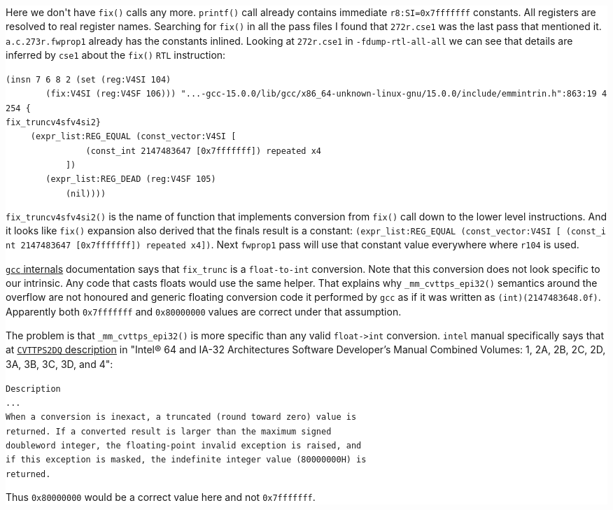 Here we don't have `fix()` calls any more. `printf()` call already
contains immediate `r8:SI=0x7fffffff` constants. All registers are
resolved to real register names. Searching for `fix()` in all the pass
files I found that `272r.cse1` was the last pass that mentioned it.
`a.c.273r.fwprop1` already has the constants inlined. Looking at
`272r.cse1` in `-fdump-rtl-all-all` we can see that details are inferred
by `cse1` about the `fix()` `RTL` instruction:

```
(insn 7 6 8 2 (set (reg:V4SI 104)
        (fix:V4SI (reg:V4SF 106))) "...-gcc-15.0.0/lib/gcc/x86_64-unknown-linux-gnu/15.0.0/include/emmintrin.h":863:19 4254 {
fix_truncv4sfv4si2}
     (expr_list:REG_EQUAL (const_vector:V4SI [
                (const_int 2147483647 [0x7fffffff]) repeated x4
            ])
        (expr_list:REG_DEAD (reg:V4SF 105)
            (nil))))
```

`fix_truncv4sfv4si2()` is the name of function that implements conversion
from `fix()` call down to the lower level instructions. And it looks
like `fix()` expansion also derived that the finals result is a constant:
`(expr_list:REG_EQUAL (const_vector:V4SI [ (const_int 2147483647 [0x7fffffff]) repeated x4])`.
Next `fwprop1` pass will use that constant value everywhere where `r104`
is used.

[`gcc` internals](https://gcc.gnu.org/onlinedocs/gccint/Standard-Names.html)
documentation says that `fix_trunc` is a `float-to-int` conversion. Note
that this conversion does not look specific to our intrinsic. Any
code that casts floats would use the same helper. That explains why
`_mm_cvttps_epi32()` semantics around the overflow are not honoured and
generic floating conversion code it performed by `gcc` as if it was
written as `(int)(2147483648.0f)`. Apparently both `0x7fffffff` and
`0x80000000` values are correct under that assumption.

The problem is that `_mm_cvttps_epi32()` is more specific than any valid
`float->int` conversion. `intel` manual specifically says that at
[`CVTTPS2DQ` description](https://www.intel.com/content/www/us/en/developer/articles/technical/intel-sdm.html)
in "Intel® 64 and IA-32 Architectures Software Developer’s Manual Combined
Volumes: 1, 2A, 2B, 2C, 2D, 3A, 3B, 3C, 3D, and 4":

```
Description
...
When a conversion is inexact, a truncated (round toward zero) value is
returned. If a converted result is larger than the maximum signed
doubleword integer, the floating-point invalid exception is raised, and
if this exception is masked, the indefinite integer value (80000000H) is
returned.
```

Thus `0x80000000` would be a correct value here and not `0x7fffffff`.
